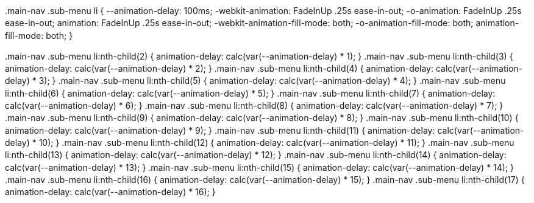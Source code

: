 .main-nav .sub-menu li {
    --animation-delay: 100ms;
    -webkit-animation: FadeInUp .25s ease-in-out;
    -o-animation: FadeInUp .25s ease-in-out;
    animation: FadeInUp .25s ease-in-out;
    -webkit-animation-fill-mode: both;
    -o-animation-fill-mode: both;
    animation-fill-mode: both;
}

.main-nav .sub-menu li:nth-child(2) {
    animation-delay: calc(var(--animation-delay) * 1);
}
.main-nav .sub-menu li:nth-child(3) {
    animation-delay: calc(var(--animation-delay) * 2);
}
.main-nav .sub-menu li:nth-child(4) {
    animation-delay: calc(var(--animation-delay) * 3);
}
.main-nav .sub-menu li:nth-child(5) {
    animation-delay: calc(var(--animation-delay) * 4);
}
.main-nav .sub-menu li:nth-child(6) {
    animation-delay: calc(var(--animation-delay) * 5);
}
.main-nav .sub-menu li:nth-child(7) {
    animation-delay: calc(var(--animation-delay) * 6);
}
.main-nav .sub-menu li:nth-child(8) {
    animation-delay: calc(var(--animation-delay) * 7);
}
.main-nav .sub-menu li:nth-child(9) {
    animation-delay: calc(var(--animation-delay) * 8);
}
.main-nav .sub-menu li:nth-child(10) {
    animation-delay: calc(var(--animation-delay) * 9);
}
.main-nav .sub-menu li:nth-child(11) {
    animation-delay: calc(var(--animation-delay) * 10);
}
.main-nav .sub-menu li:nth-child(12) {
    animation-delay: calc(var(--animation-delay) * 11);
}
.main-nav .sub-menu li:nth-child(13) {
    animation-delay: calc(var(--animation-delay) * 12);
}
.main-nav .sub-menu li:nth-child(14) {
    animation-delay: calc(var(--animation-delay) * 13);
}
.main-nav .sub-menu li:nth-child(15) {
    animation-delay: calc(var(--animation-delay) * 14);
}
.main-nav .sub-menu li:nth-child(16) {
    animation-delay: calc(var(--animation-delay) * 15);
}
.main-nav .sub-menu li:nth-child(17) {
    animation-delay: calc(var(--animation-delay) * 16);
}
